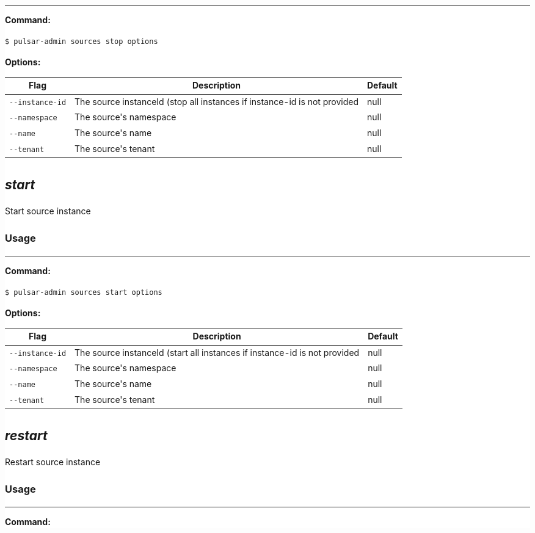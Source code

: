 ------------

**Command:**

```bdocs-tab:example_shell
$ pulsar-admin sources stop options
```

**Options:**

|Flag|Description|Default|
|---|---|---|
| `--instance-id` | The source instanceId (stop all instances if instance-id is not provided|null||
| `--namespace` | The source's namespace|null||
| `--name` | The source's name|null||
| `--tenant` | The source's tenant|null||


## <em>start</em>

Start source instance

### Usage

------------

**Command:**

```bdocs-tab:example_shell
$ pulsar-admin sources start options
```

**Options:**

|Flag|Description|Default|
|---|---|---|
| `--instance-id` | The source instanceId (start all instances if instance-id is not provided|null||
| `--namespace` | The source's namespace|null||
| `--name` | The source's name|null||
| `--tenant` | The source's tenant|null||


## <em>restart</em>

Restart source instance

### Usage

------------

**Command:**
